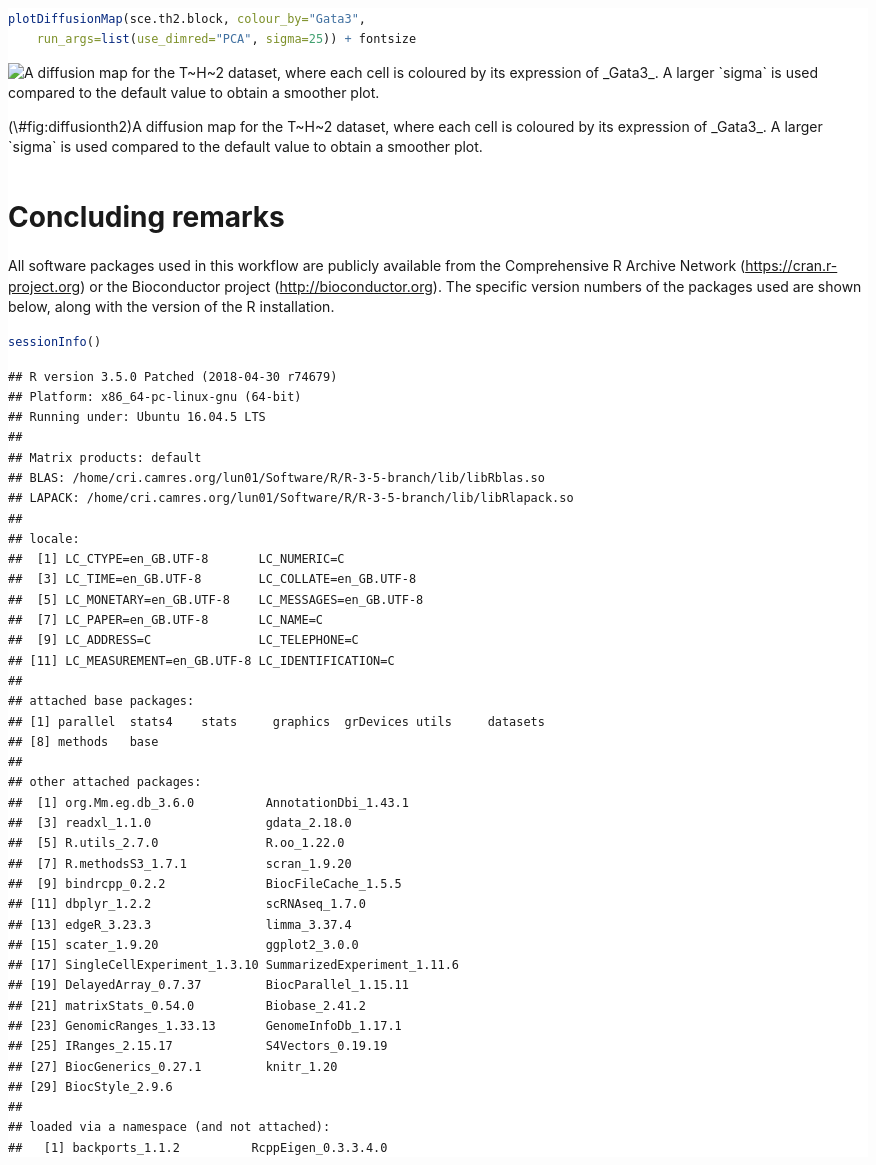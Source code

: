 
```r
plotDiffusionMap(sce.th2.block, colour_by="Gata3",
    run_args=list(use_dimred="PCA", sigma=25)) + fontsize
```

<div class="figure">
<img src="/home/cri.camres.org/lun01/AaronDocs/Research/simpleSingleCell/results/xtra-4-misc_files/figure-html/diffusionth2-1.png" alt="A diffusion map for the T~H~2 dataset, where each cell is coloured by its expression of _Gata3_. A larger `sigma` is used compared to the default value to obtain a smoother plot." width="100%" />
<p class="caption">(\#fig:diffusionth2)A diffusion map for the T~H~2 dataset, where each cell is coloured by its expression of _Gata3_. A larger `sigma` is used compared to the default value to obtain a smoother plot.</p>
</div>

# Concluding remarks 

All software packages used in this workflow are publicly available from the Comprehensive R Archive Network (https://cran.r-project.org) or the Bioconductor project (http://bioconductor.org).
The specific version numbers of the packages used are shown below, along with the version of the R installation.


```r
sessionInfo()
```

```
## R version 3.5.0 Patched (2018-04-30 r74679)
## Platform: x86_64-pc-linux-gnu (64-bit)
## Running under: Ubuntu 16.04.5 LTS
## 
## Matrix products: default
## BLAS: /home/cri.camres.org/lun01/Software/R/R-3-5-branch/lib/libRblas.so
## LAPACK: /home/cri.camres.org/lun01/Software/R/R-3-5-branch/lib/libRlapack.so
## 
## locale:
##  [1] LC_CTYPE=en_GB.UTF-8       LC_NUMERIC=C              
##  [3] LC_TIME=en_GB.UTF-8        LC_COLLATE=en_GB.UTF-8    
##  [5] LC_MONETARY=en_GB.UTF-8    LC_MESSAGES=en_GB.UTF-8   
##  [7] LC_PAPER=en_GB.UTF-8       LC_NAME=C                 
##  [9] LC_ADDRESS=C               LC_TELEPHONE=C            
## [11] LC_MEASUREMENT=en_GB.UTF-8 LC_IDENTIFICATION=C       
## 
## attached base packages:
## [1] parallel  stats4    stats     graphics  grDevices utils     datasets 
## [8] methods   base     
## 
## other attached packages:
##  [1] org.Mm.eg.db_3.6.0          AnnotationDbi_1.43.1       
##  [3] readxl_1.1.0                gdata_2.18.0               
##  [5] R.utils_2.7.0               R.oo_1.22.0                
##  [7] R.methodsS3_1.7.1           scran_1.9.20               
##  [9] bindrcpp_0.2.2              BiocFileCache_1.5.5        
## [11] dbplyr_1.2.2                scRNAseq_1.7.0             
## [13] edgeR_3.23.3                limma_3.37.4               
## [15] scater_1.9.20               ggplot2_3.0.0              
## [17] SingleCellExperiment_1.3.10 SummarizedExperiment_1.11.6
## [19] DelayedArray_0.7.37         BiocParallel_1.15.11       
## [21] matrixStats_0.54.0          Biobase_2.41.2             
## [23] GenomicRanges_1.33.13       GenomeInfoDb_1.17.1        
## [25] IRanges_2.15.17             S4Vectors_0.19.19          
## [27] BiocGenerics_0.27.1         knitr_1.20                 
## [29] BiocStyle_2.9.6            
## 
## loaded via a namespace (and not attached):
##   [1] backports_1.1.2          RcppEigen_0.3.3.4.0     
```